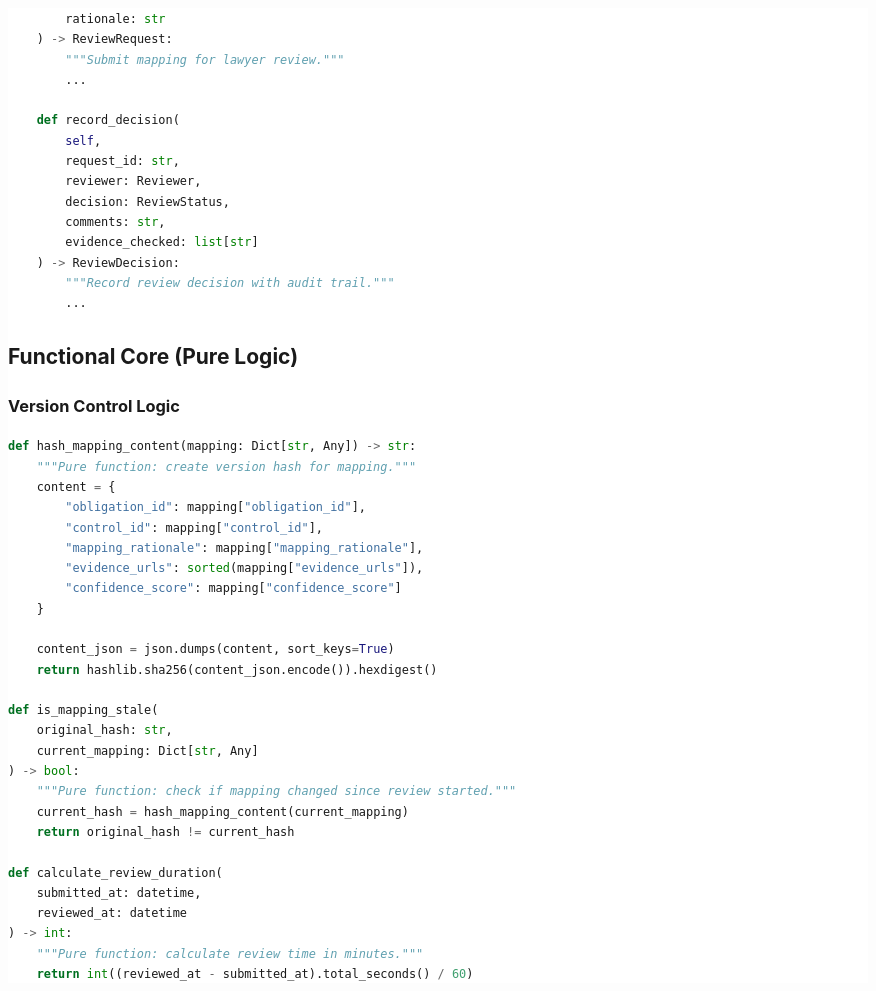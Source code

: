 ```python
        rationale: str
    ) -> ReviewRequest:
        """Submit mapping for lawyer review."""
        ...
        
    def record_decision(
        self,
        request_id: str,
        reviewer: Reviewer,
        decision: ReviewStatus,
        comments: str,
        evidence_checked: list[str]
    ) -> ReviewDecision:
        """Record review decision with audit trail."""
        ...
```

## Functional Core (Pure Logic)

### Version Control Logic
```python
def hash_mapping_content(mapping: Dict[str, Any]) -> str:
    """Pure function: create version hash for mapping."""
    content = {
        "obligation_id": mapping["obligation_id"],
        "control_id": mapping["control_id"],
        "mapping_rationale": mapping["mapping_rationale"],
        "evidence_urls": sorted(mapping["evidence_urls"]),
        "confidence_score": mapping["confidence_score"]
    }
    
    content_json = json.dumps(content, sort_keys=True)
    return hashlib.sha256(content_json.encode()).hexdigest()

def is_mapping_stale(
    original_hash: str,
    current_mapping: Dict[str, Any]
) -> bool:
    """Pure function: check if mapping changed since review started."""
    current_hash = hash_mapping_content(current_mapping)
    return original_hash != current_hash

def calculate_review_duration(
    submitted_at: datetime,
    reviewed_at: datetime
) -> int:
    """Pure function: calculate review time in minutes."""
    return int((reviewed_at - submitted_at).total_seconds() / 60)
```

